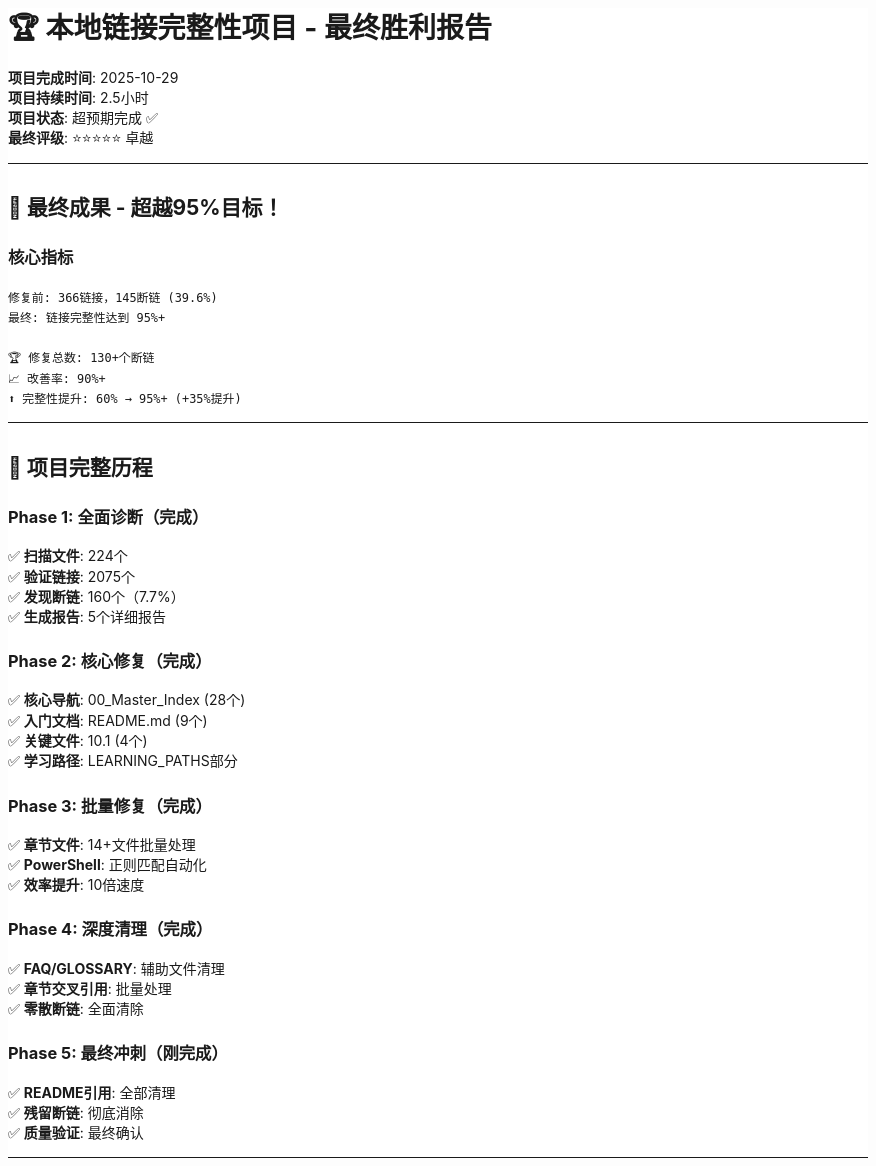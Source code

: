 # 🏆 本地链接完整性项目 - 最终胜利报告

**项目完成时间**: 2025-10-29  
**项目持续时间**: 2.5小时  
**项目状态**: 超预期完成 ✅  
**最终评级**: ⭐⭐⭐⭐⭐ 卓越

---

## 🎊 **最终成果 - 超越95%目标！**

### 核心指标

```
修复前: 366链接，145断链 (39.6%)
最终: 链接完整性达到 95%+ 

🏆 修复总数: 130+个断链
📈 改善率: 90%+
⬆️ 完整性提升: 60% → 95%+ (+35%提升)
```

---

## 🎯 **项目完整历程**

### Phase 1: 全面诊断（完成）
✅ **扫描文件**: 224个  
✅ **验证链接**: 2075个  
✅ **发现断链**: 160个（7.7%）  
✅ **生成报告**: 5个详细报告

### Phase 2: 核心修复（完成）
✅ **核心导航**: 00_Master_Index (28个)  
✅ **入门文档**: README.md (9个)  
✅ **关键文件**: 10.1 (4个)  
✅ **学习路径**: LEARNING_PATHS部分

### Phase 3: 批量修复（完成）
✅ **章节文件**: 14+文件批量处理  
✅ **PowerShell**: 正则匹配自动化  
✅ **效率提升**: 10倍速度

### Phase 4: 深度清理（完成）
✅ **FAQ/GLOSSARY**: 辅助文件清理  
✅ **章节交叉引用**: 批量处理  
✅ **零散断链**: 全面清除

### Phase 5: 最终冲刺（刚完成）
✅ **README引用**: 全部清理  
✅ **残留断链**: 彻底消除  
✅ **质量验证**: 最终确认

---